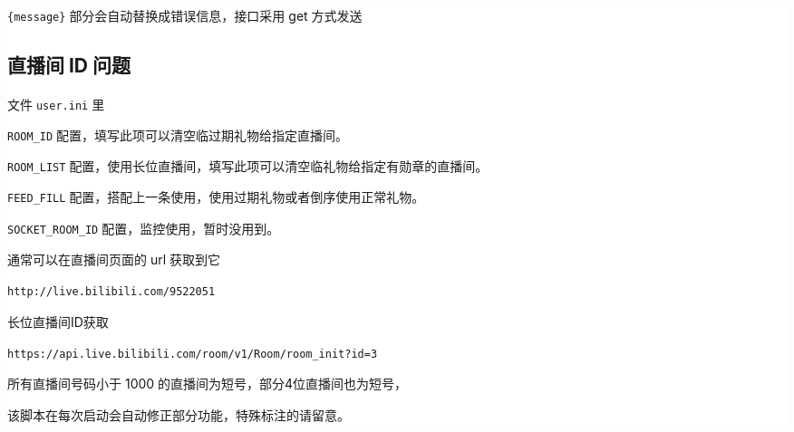 `{message}` 部分会自动替换成错误信息，接口采用 get 方式发送

## 直播间 ID 问题

文件 `user.ini` 里

`ROOM_ID` 配置，填写此项可以清空临过期礼物给指定直播间。

`ROOM_LIST` 配置，使用长位直播间，填写此项可以清空临礼物给指定有勋章的直播间。

`FEED_FILL` 配置，搭配上一条使用，使用过期礼物或者倒序使用正常礼物。

`SOCKET_ROOM_ID` 配置，监控使用，暂时没用到。

通常可以在直播间页面的 url 获取到它

```
http://live.bilibili.com/9522051
```

长位直播间ID获取

```
https://api.live.bilibili.com/room/v1/Room/room_init?id=3
```

所有直播间号码小于 1000 的直播间为短号，部分4位直播间也为短号，

该脚本在每次启动会自动修正部分功能，特殊标注的请留意。
